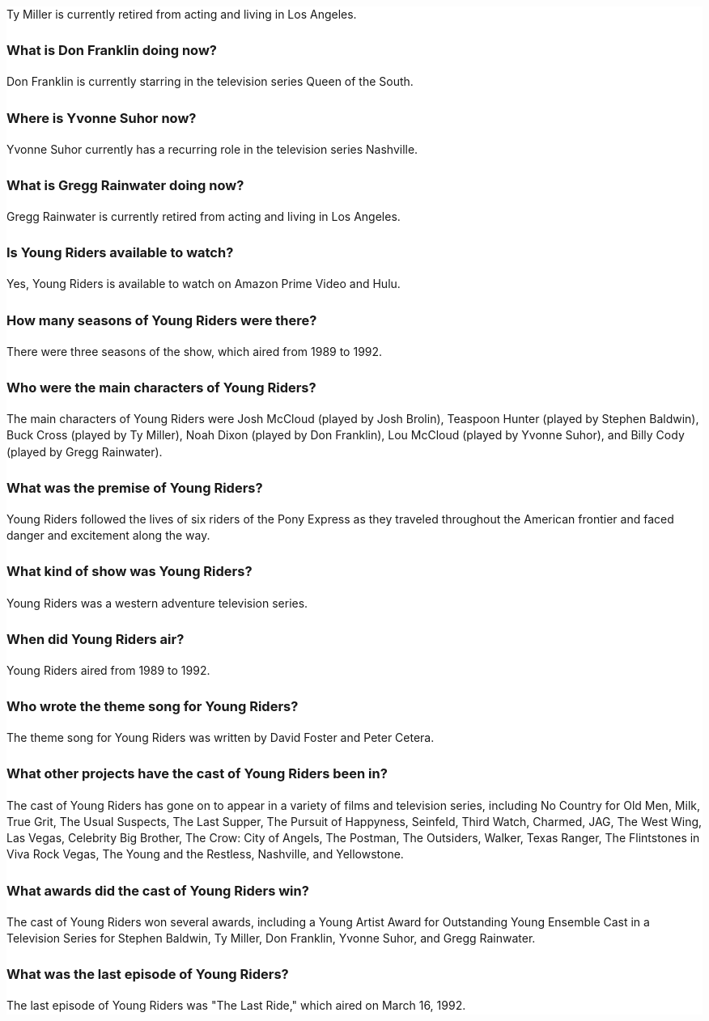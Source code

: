 <p>Ty Miller is currently retired from acting and living in Los Angeles.</p>

<h3>What is Don Franklin doing now?</h3>

<p>Don Franklin is currently starring in the television series Queen of the South.</p>

<h3>Where is Yvonne Suhor now?</h3>

<p>Yvonne Suhor currently has a recurring role in the television series Nashville.</p>

<h3>What is Gregg Rainwater doing now?</h3>

<p>Gregg Rainwater is currently retired from acting and living in Los Angeles.</p>

<h3>Is Young Riders available to watch?</h3>

<p>Yes, Young Riders is available to watch on Amazon Prime Video and Hulu.</p>

<h3>How many seasons of Young Riders were there?</h3>

<p>There were three seasons of the show, which aired from 1989 to 1992.</p>

<h3>Who were the main characters of Young Riders?</h3>

<p>The main characters of Young Riders were Josh McCloud (played by Josh Brolin), Teaspoon Hunter (played by Stephen Baldwin), Buck Cross (played by Ty Miller), Noah Dixon (played by Don Franklin), Lou McCloud (played by Yvonne Suhor), and Billy Cody (played by Gregg Rainwater).</p>

<h3>What was the premise of Young Riders?</h3>

<p>Young Riders followed the lives of six riders of the Pony Express as they traveled throughout the American frontier and faced danger and excitement along the way.</p>

<h3>What kind of show was Young Riders?</h3>

<p>Young Riders was a western adventure television series.</p>

<h3>When did Young Riders air?</h3>

<p>Young Riders aired from 1989 to 1992.</p>

<h3>Who wrote the theme song for Young Riders?</h3>

<p>The theme song for Young Riders was written by David Foster and Peter Cetera.</p>

<h3>What other projects have the cast of Young Riders been in?</h3>

<p>The cast of Young Riders has gone on to appear in a variety of films and television series, including No Country for Old Men, Milk, True Grit, The Usual Suspects, The Last Supper, The Pursuit of Happyness, Seinfeld, Third Watch, Charmed, JAG, The West Wing, Las Vegas, Celebrity Big Brother, The Crow: City of Angels, The Postman, The Outsiders, Walker, Texas Ranger, The Flintstones in Viva Rock Vegas, The Young and the Restless, Nashville, and Yellowstone.</p>

<h3>What awards did the cast of Young Riders win?</h3>

<p>The cast of Young Riders won several awards, including a Young Artist Award for Outstanding Young Ensemble Cast in a Television Series for Stephen Baldwin, Ty Miller, Don Franklin, Yvonne Suhor, and Gregg Rainwater.</p>

<h3>What was the last episode of Young Riders?</h3>

<p>The last episode of Young Riders was "The Last Ride," which aired on March 16, 1992.</p>

